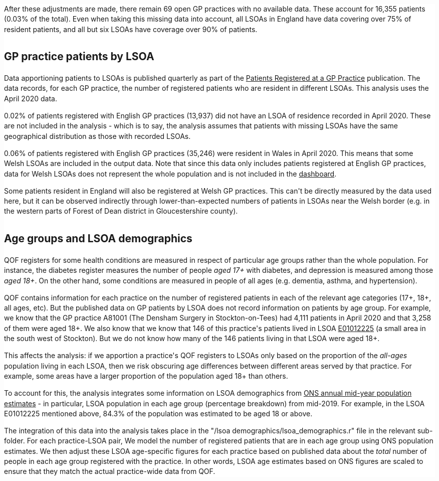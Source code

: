 After these adjustments are made, there remain 69 open GP practices with no available data. These account for 16,355 patients (0.03% of the total). Even when taking this missing data into account, all LSOAs in England have data covering over 75% of resident patients, and all but six LSOAs have coverage over 90% of patients.

## GP practice patients by LSOA
Data apportioning patients to LSOAs is published quarterly as part of the [Patients Registered at a GP Practice](https://digital.nhs.uk/data-and-information/publications/statistical/patients-registered-at-a-gp-practice/april-2020) publication. The data records, for each GP practice, the number of registered patients who are resident in different LSOAs. This analysis uses the April 2020 data. 

0.02% of patients registered with English GP practices (13,937) did not have an LSOA of residence recorded in April 2020. These are not included in the analysis - which is to say, the analysis assumes that patients with missing LSOAs have the same geographical distribution as those with recorded LSOAs. 

0.06% of patients registered with  English GP practices (35,246) were resident in Wales in April 2020. This means that some Welsh LSOAs are included in the output data. Note that since this data only includes patients registered at English GP practices, data for Welsh LSOAs does not represent the whole population and is not included in the [dashboard](https://commonslibrary.parliament.uk/constituency-data-how-healthy-is-your-area/).

Some patients resident in England will also be registered at Welsh GP practices. This can't be directly measured by the data used here, but it can be observed indirectly through lower-than-expected numbers of patients in LSOAs near the Welsh border (e.g. in the western parts of Forest of Dean district in Gloucestershire county). 

## Age groups and LSOA demographics
QOF registers for some health conditions are measured in respect of particular age groups rather than the whole population. For instance, the diabetes register measures the number of people *aged 17+* with diabetes, and depression is measured among those *aged 18+*. On the other hand, some conditions are measured in people of all ages (e.g. dementia, asthma, and hypertension).

QOF contains information for each practice on the number of registered patients in each of the relevant age categories (17+, 18+, all ages, etc). But the published data on GP patients by LSOA does not record information on patients by age group. For example, we know that the GP practice A81001 (The Densham Surgery in Stockton-on-Tees) had 4,111 patients in April 2020 and that 3,258 of them were aged 18+. We also know that we know that 146 of this practice's patients lived in LSOA [E01012225](https://www.doogal.co.uk/LSOA.php?code=E01012225) (a small area in the south west of Stockton). But we do not know how many of the 146 patients living in that LSOA were aged 18+.

This affects the analysis: if we apportion a practice's QOF registers to LSOAs only based on the proportion of the *all-ages* population living in each LSOA, then we risk obscuring age differences between different areas served by that practice. For example, some areas have a larger proportion of the population aged 18+ than others.

To account for this, the analysis integrates some information on LSOA demographics from [ONS annual mid-year population estimates](https://www.ons.gov.uk/peoplepopulationandcommunity/populationandmigration/populationestimates/datasets/lowersuperoutputareamidyearpopulationestimates) - in particular, LSOA population in each age group (percentage breakdown) from mid-2019. For example, in the LSOA E01012225 mentioned above, 84.3% of the population was estimated to be aged 18 or above. 

The integration of this data into the analysis takes place in the "/lsoa demographics/lsoa_demographics.r" file in the relevant sub-folder. For each practice-LSOA pair, We model the number of registered patients that are in each age group using ONS population estimates. We then adjust these LSOA age-specific figures for each practice based on published data about the *total* number of people in each age group registered with the practice. In other words, LSOA age estimates based on ONS figures are scaled to ensure that they match the actual practice-wide data from QOF.

